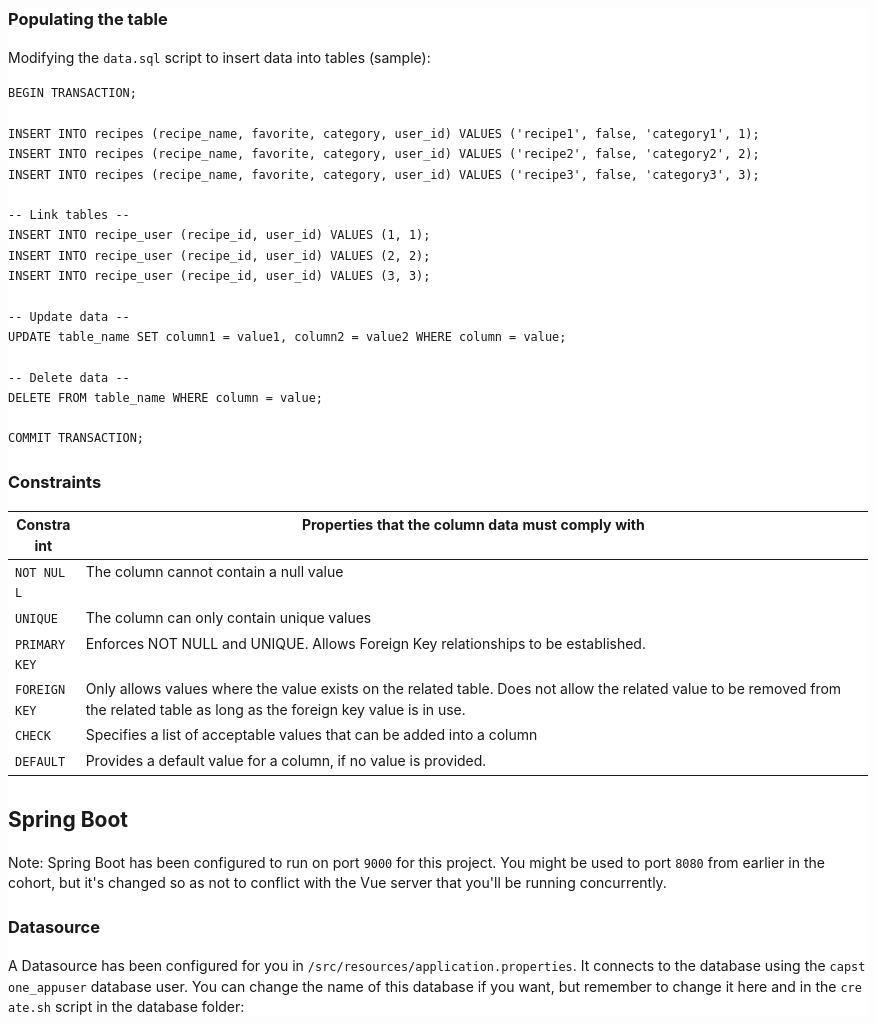 ### Populating the table

Modifying the `data.sql` script to insert data into tables (sample):
```dtd
BEGIN TRANSACTION;

INSERT INTO recipes (recipe_name, favorite, category, user_id) VALUES ('recipe1', false, 'category1', 1);
INSERT INTO recipes (recipe_name, favorite, category, user_id) VALUES ('recipe2', false, 'category2', 2);
INSERT INTO recipes (recipe_name, favorite, category, user_id) VALUES ('recipe3', false, 'category3', 3);

-- Link tables --
INSERT INTO recipe_user (recipe_id, user_id) VALUES (1, 1);
INSERT INTO recipe_user (recipe_id, user_id) VALUES (2, 2);
INSERT INTO recipe_user (recipe_id, user_id) VALUES (3, 3);

-- Update data --
UPDATE table_name SET column1 = value1, column2 = value2 WHERE column = value;

-- Delete data -- 
DELETE FROM table_name WHERE column = value;

COMMIT TRANSACTION;
```

### Constraints

| Constraint    | Properties that the column data must comply with                                                                                                                                   |
|---------------|------------------------------------------------------------------------------------------------------------------------------------------------------------------------------------|
| `NOT NULL`    | The column cannot contain a null value                                                                                                                                             |
| `UNIQUE`      | The column can only contain unique values                                                                                                                                          |
| `PRIMARY KEY` | Enforces NOT NULL and UNIQUE.  Allows Foreign Key relationships to be established.                                                                                                 |
| `FOREIGN KEY` | Only allows values where the value exists on the related table.  Does not allow the related value to be removed from the related table as long as the foreign key value is in use. |
| `CHECK`       | Specifies a list of acceptable values that can be added into a column                                                                                                              |
| `DEFAULT`     | Provides a default value for a column, if no value is provided.                                                                                                                    |


## Spring Boot
Note: Spring Boot has been configured to run on port `9000` for this project. You might be used to port `8080` from earlier in the cohort, but it's changed so as not to conflict with the Vue server that you'll be running concurrently.

### Datasource

A Datasource has been configured for you in `/src/resources/application.properties`. It connects to the database using the `capstone_appuser` database user. You can change the name of this database if you want, but remember to change it here and in the `create.sh` script in the database folder:
